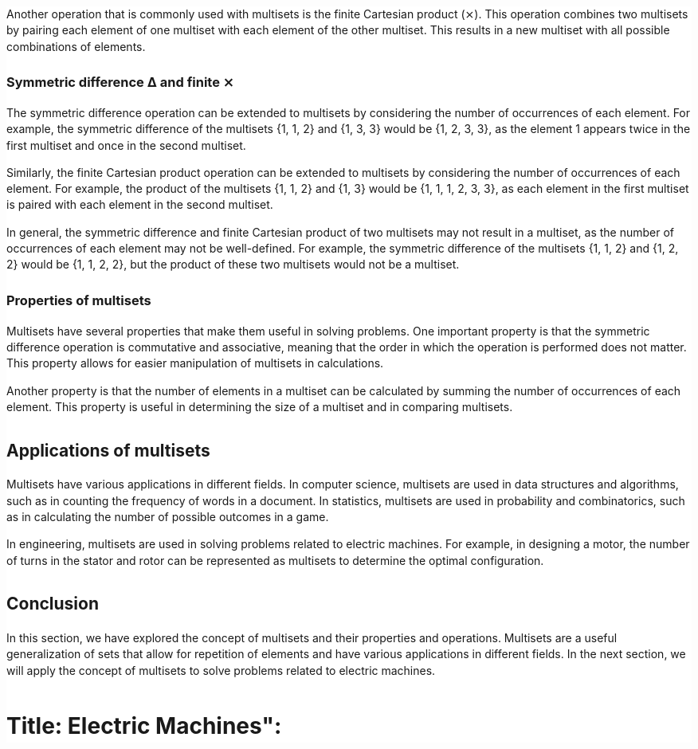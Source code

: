 Another operation that is commonly used with multisets is the finite Cartesian product (⨯). This operation combines two multisets by pairing each element of one multiset with each element of the other multiset. This results in a new multiset with all possible combinations of elements.

### Symmetric difference ∆ and finite ⨯

The symmetric difference operation can be extended to multisets by considering the number of occurrences of each element. For example, the symmetric difference of the multisets {1, 1, 2} and {1, 3, 3} would be {1, 2, 3, 3}, as the element 1 appears twice in the first multiset and once in the second multiset.

Similarly, the finite Cartesian product operation can be extended to multisets by considering the number of occurrences of each element. For example, the product of the multisets {1, 1, 2} and {1, 3} would be {1, 1, 1, 2, 3, 3}, as each element in the first multiset is paired with each element in the second multiset.

In general, the symmetric difference and finite Cartesian product of two multisets may not result in a multiset, as the number of occurrences of each element may not be well-defined. For example, the symmetric difference of the multisets {1, 1, 2} and {1, 2, 2} would be {1, 1, 2, 2}, but the product of these two multisets would not be a multiset.

### Properties of multisets

Multisets have several properties that make them useful in solving problems. One important property is that the symmetric difference operation is commutative and associative, meaning that the order in which the operation is performed does not matter. This property allows for easier manipulation of multisets in calculations.

Another property is that the number of elements in a multiset can be calculated by summing the number of occurrences of each element. This property is useful in determining the size of a multiset and in comparing multisets.

## Applications of multisets

Multisets have various applications in different fields. In computer science, multisets are used in data structures and algorithms, such as in counting the frequency of words in a document. In statistics, multisets are used in probability and combinatorics, such as in calculating the number of possible outcomes in a game.

In engineering, multisets are used in solving problems related to electric machines. For example, in designing a motor, the number of turns in the stator and rotor can be represented as multisets to determine the optimal configuration.

## Conclusion

In this section, we have explored the concept of multisets and their properties and operations. Multisets are a useful generalization of sets that allow for repetition of elements and have various applications in different fields. In the next section, we will apply the concept of multisets to solve problems related to electric machines.


# Title: Electric Machines":
